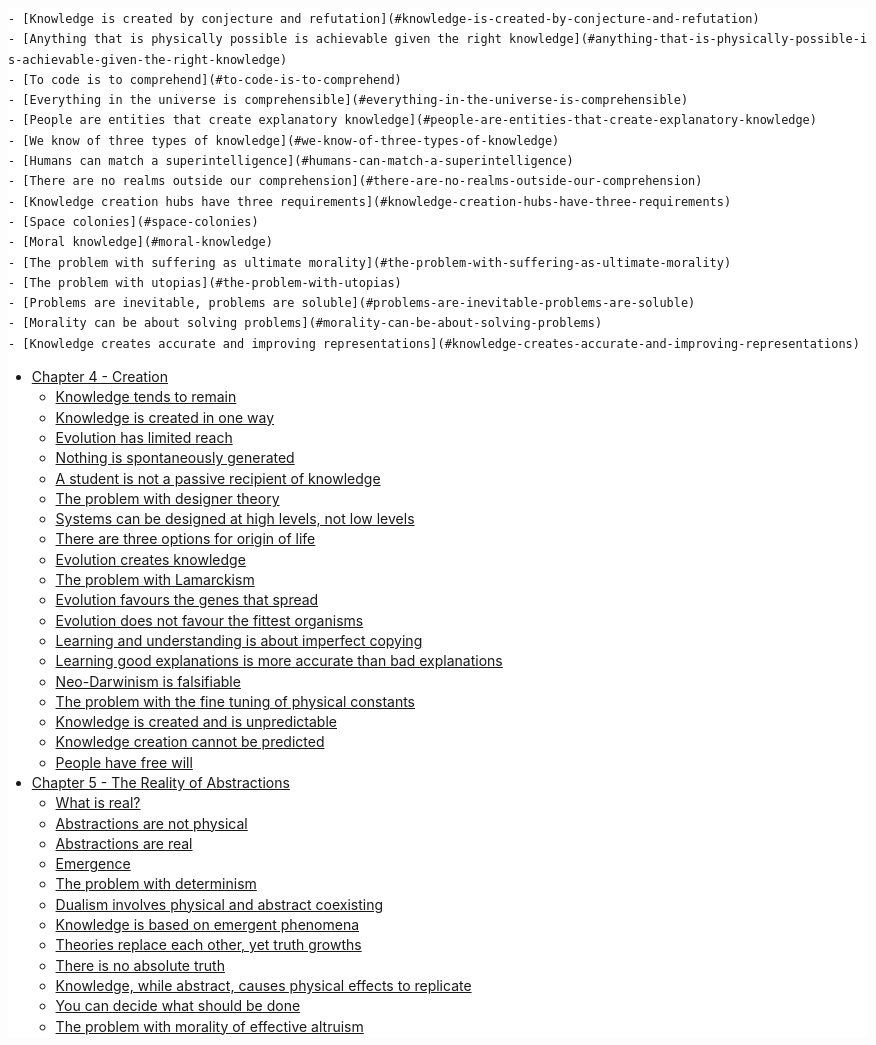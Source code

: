     - [Knowledge is created by conjecture and refutation](#knowledge-is-created-by-conjecture-and-refutation)
    - [Anything that is physically possible is achievable given the right knowledge](#anything-that-is-physically-possible-is-achievable-given-the-right-knowledge)
    - [To code is to comprehend](#to-code-is-to-comprehend)
    - [Everything in the universe is comprehensible](#everything-in-the-universe-is-comprehensible)
    - [People are entities that create explanatory knowledge](#people-are-entities-that-create-explanatory-knowledge)
    - [We know of three types of knowledge](#we-know-of-three-types-of-knowledge)
    - [Humans can match a superintelligence](#humans-can-match-a-superintelligence)
    - [There are no realms outside our comprehension](#there-are-no-realms-outside-our-comprehension)
    - [Knowledge creation hubs have three requirements](#knowledge-creation-hubs-have-three-requirements)
    - [Space colonies](#space-colonies)
    - [Moral knowledge](#moral-knowledge)
    - [The problem with suffering as ultimate morality](#the-problem-with-suffering-as-ultimate-morality)
    - [The problem with utopias](#the-problem-with-utopias)
    - [Problems are inevitable, problems are soluble](#problems-are-inevitable-problems-are-soluble)
    - [Morality can be about solving problems](#morality-can-be-about-solving-problems)
    - [Knowledge creates accurate and improving representations](#knowledge-creates-accurate-and-improving-representations)
  - [Chapter 4 - Creation](#chapter-4---creation)
    - [Knowledge tends to remain](#knowledge-tends-to-remain)
    - [Knowledge is created in one way](#knowledge-is-created-in-one-way)
    - [Evolution has limited reach](#evolution-has-limited-reach)
    - [Nothing is spontaneously generated](#nothing-is-spontaneously-generated)
    - [A student is not a passive recipient of knowledge](#a-student-is-not-a-passive-recipient-of-knowledge)
    - [The problem with designer theory](#the-problem-with-designer-theory)
    - [Systems can be designed at high levels, not low levels](#systems-can-be-designed-at-high-levels-not-low-levels)
    - [There are three options for origin of life](#there-are-three-options-for-origin-of-life)
    - [Evolution creates knowledge](#evolution-creates-knowledge)
    - [The problem with Lamarckism](#the-problem-with-lamarckism)
    - [Evolution favours the genes that spread](#evolution-favours-the-genes-that-spread)
    - [Evolution does not favour the fittest organisms](#evolution-does-not-favour-the-fittest-organisms)
    - [Learning and understanding is about imperfect copying](#learning-and-understanding-is-about-imperfect-copying)
    - [Learning good explanations is more accurate than bad explanations](#learning-good-explanations-is-more-accurate-than-bad-explanations)
    - [Neo-Darwinism is falsifiable](#neo-darwinism-is-falsifiable)
    - [The problem with the fine tuning of physical constants](#the-problem-with-the-fine-tuning-of-physical-constants)
    - [Knowledge is created and is unpredictable](#knowledge-is-created-and-is-unpredictable)
    - [Knowledge creation cannot be predicted](#knowledge-creation-cannot-be-predicted)
    - [People have free will](#people-have-free-will)
  - [Chapter 5 - The Reality of Abstractions](#chapter-5---the-reality-of-abstractions)
    - [What is real?](#what-is-real)
    - [Abstractions are not physical](#abstractions-are-not-physical)
    - [Abstractions are real](#abstractions-are-real)
    - [Emergence](#emergence)
    - [The problem with determinism](#the-problem-with-determinism)
    - [Dualism involves physical and abstract coexisting](#dualism-involves-physical-and-abstract-coexisting)
    - [Knowledge is based on emergent phenomena](#knowledge-is-based-on-emergent-phenomena)
    - [Theories replace each other, yet truth growths](#theories-replace-each-other-yet-truth-growths)
    - [There is no absolute truth](#there-is-no-absolute-truth)
    - [Knowledge, while abstract, causes physical effects to replicate](#knowledge-while-abstract-causes-physical-effects-to-replicate)
    - [You can decide what should be done](#you-can-decide-what-should-be-done)
    - [The problem with morality of effective altruism](#the-problem-with-morality-of-effective-altruism)